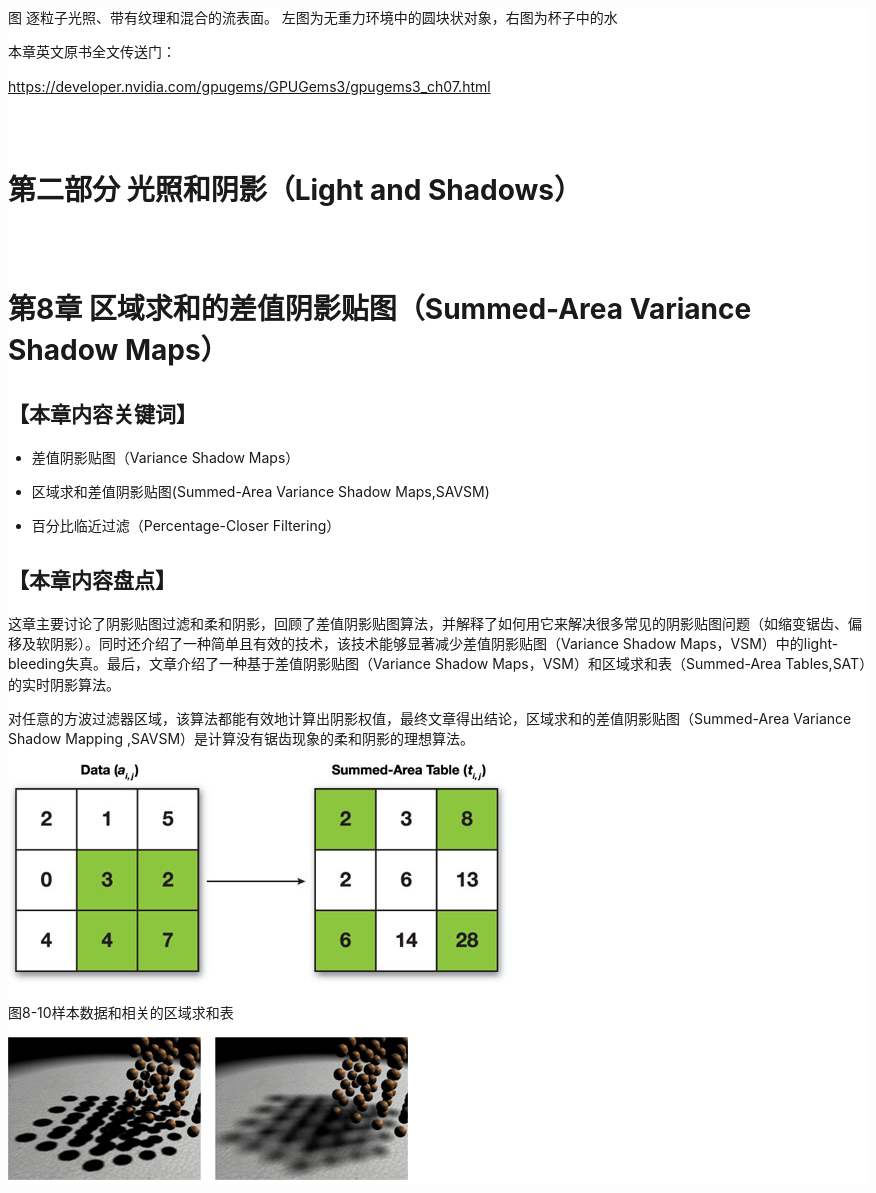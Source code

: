 图 逐粒子光照、带有纹理和混合的流表面。
左图为无重力环境中的圆块状对象，右图为杯子中的水

本章英文原书全文传送门：

<https://developer.nvidia.com/gpugems/GPUGems3/gpugems3_ch07.html>

<br>

# 第二部分 光照和阴影（Light and Shadows）

<br>

# 第8章 区域求和的差值阴影贴图（Summed-Area Variance Shadow Maps）


## 【本章内容关键词】

- 差值阴影贴图（Variance Shadow Maps）

- 区域求和差值阴影贴图(Summed-Area Variance Shadow Maps,SAVSM)

- 百分比临近过滤（Percentage-Closer Filtering）


## 【本章内容盘点】

这章主要讨论了阴影贴图过滤和柔和阴影，回顾了差值阴影贴图算法，并解释了如何用它来解决很多常见的阴影贴图问题（如缩变锯齿、偏移及软阴影）。同时还介绍了一种简单且有效的技术，该技术能够显著减少差值阴影贴图（Variance Shadow Maps，VSM）中的light-bleeding失真。最后，文章介绍了一种基于差值阴影贴图（Variance Shadow Maps，VSM）和区域求和表（Summed-Area Tables,SAT）的实时阴影算法。

对任意的方波过滤器区域，该算法都能有效地计算出阴影权值，最终文章得出结论，区域求和的差值阴影贴图（Summed-Area Variance Shadow Mapping ,SAVSM）是计算没有锯齿现象的柔和阴影的理想算法。

![](media/4c0f97a550e41a889c4bf88089e8f664.jpg)

图8-10样本数据和相关的区域求和表

![](media/3995354e628efa57d645e3a252bc18f8.jpg)
